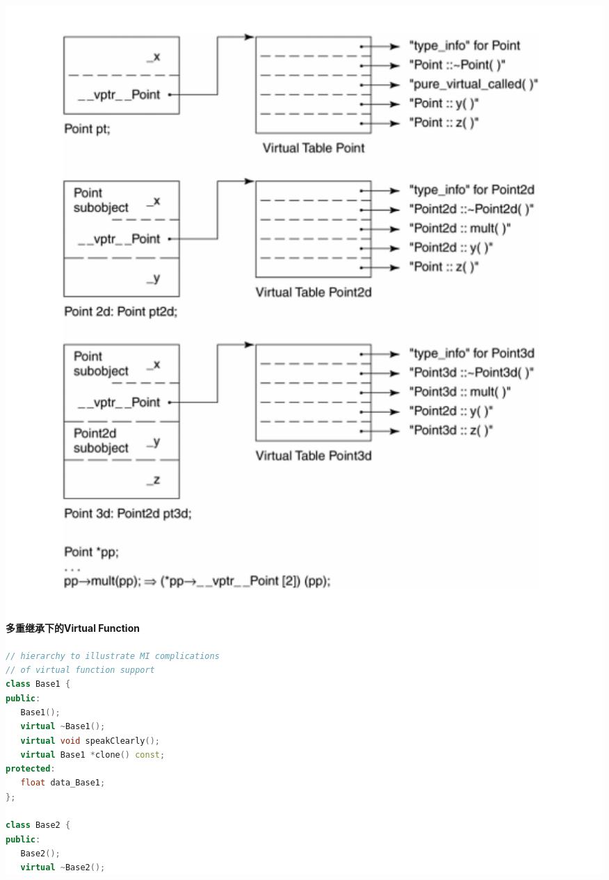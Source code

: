 ![](../../../images/c&c++/50.png)

#### **多重继承下的Virtual Function**

```c++
// hierarchy to illustrate MI complications
// of virtual function support
class Base1 {
public:
   Base1();
   virtual ~Base1();
   virtual void speakClearly();
   virtual Base1 *clone() const;
protected:
   float data_Base1;
};

class Base2 {
public:
   Base2();
   virtual ~Base2();
```